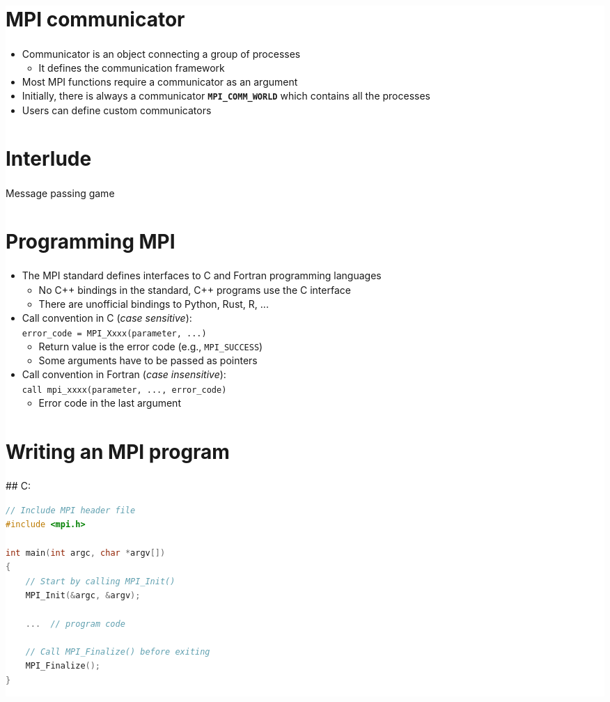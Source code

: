
# MPI communicator

- Communicator is an object connecting a group of processes
    - It defines the communication framework
- Most MPI functions require a communicator as an argument
- Initially, there is always a communicator **`MPI_COMM_WORLD`** which contains all the processes
- Users can define custom communicators


# Interlude

Message passing game


# Programming MPI

- The MPI standard defines interfaces to C and Fortran programming languages
    - No C++ bindings in the standard, C++ programs use the C interface
    - There are unofficial bindings to Python, Rust, R, ...
- Call convention in C (*case sensitive*):<br>
`error_code = MPI_Xxxx(parameter, ...)`
    - Return value is the error code (e.g., `MPI_SUCCESS`)
    - Some arguments have to be passed as pointers
- Call convention in Fortran (*case insensitive*):<br>
`call mpi_xxxx(parameter, ..., error_code)`
    - Error code in the last argument


# Writing an MPI program

<div class="column">
## C:

```c
// Include MPI header file
#include <mpi.h>

int main(int argc, char *argv[])
{
    // Start by calling MPI_Init()
    MPI_Init(&argc, &argv);

    ...  // program code

    // Call MPI_Finalize() before exiting
    MPI_Finalize();
}


```
</div>
